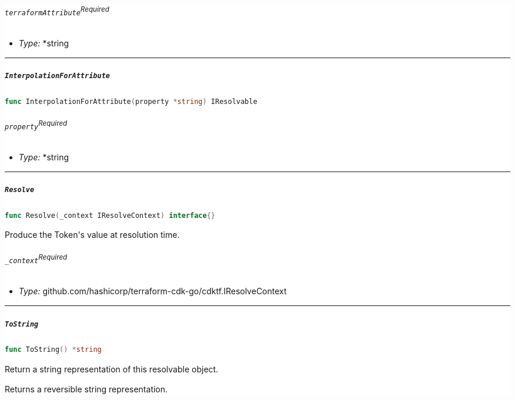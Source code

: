 ###### `terraformAttribute`<sup>Required</sup> <a name="terraformAttribute" id="@cdktf/provider-hcp.dataHcpConsulAgentHelmConfig.DataHcpConsulAgentHelmConfigTimeoutsOutputReference.getStringMapAttribute.parameter.terraformAttribute"></a>

- *Type:* *string

---

##### `InterpolationForAttribute` <a name="InterpolationForAttribute" id="@cdktf/provider-hcp.dataHcpConsulAgentHelmConfig.DataHcpConsulAgentHelmConfigTimeoutsOutputReference.interpolationForAttribute"></a>

```go
func InterpolationForAttribute(property *string) IResolvable
```

###### `property`<sup>Required</sup> <a name="property" id="@cdktf/provider-hcp.dataHcpConsulAgentHelmConfig.DataHcpConsulAgentHelmConfigTimeoutsOutputReference.interpolationForAttribute.parameter.property"></a>

- *Type:* *string

---

##### `Resolve` <a name="Resolve" id="@cdktf/provider-hcp.dataHcpConsulAgentHelmConfig.DataHcpConsulAgentHelmConfigTimeoutsOutputReference.resolve"></a>

```go
func Resolve(_context IResolveContext) interface{}
```

Produce the Token's value at resolution time.

###### `_context`<sup>Required</sup> <a name="_context" id="@cdktf/provider-hcp.dataHcpConsulAgentHelmConfig.DataHcpConsulAgentHelmConfigTimeoutsOutputReference.resolve.parameter._context"></a>

- *Type:* github.com/hashicorp/terraform-cdk-go/cdktf.IResolveContext

---

##### `ToString` <a name="ToString" id="@cdktf/provider-hcp.dataHcpConsulAgentHelmConfig.DataHcpConsulAgentHelmConfigTimeoutsOutputReference.toString"></a>

```go
func ToString() *string
```

Return a string representation of this resolvable object.

Returns a reversible string representation.
